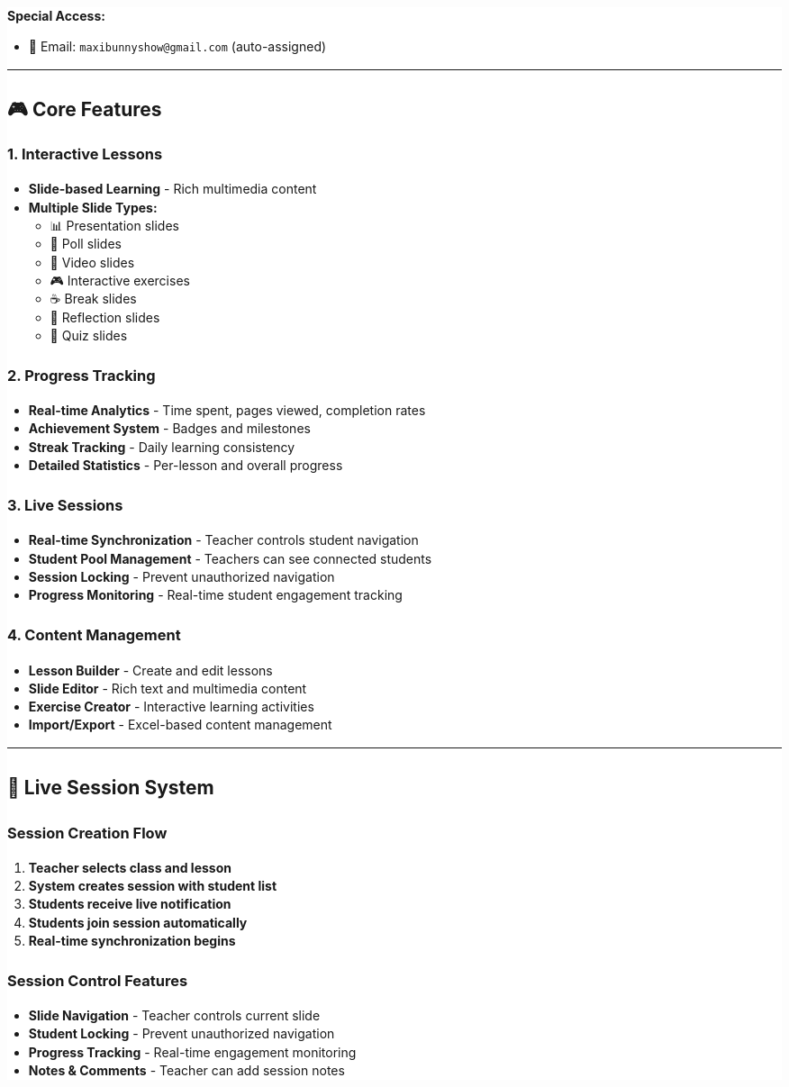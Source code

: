**Special Access:**
- 🔑 Email: `maxibunnyshow@gmail.com` (auto-assigned)

---

## **🎮 Core Features**

### **1. Interactive Lessons**
- **Slide-based Learning** - Rich multimedia content
- **Multiple Slide Types:**
  - 📊 Presentation slides
  - 📝 Poll slides
  - 🎥 Video slides
  - 🎮 Interactive exercises
  - ☕ Break slides
  - 🤔 Reflection slides
  - 🧠 Quiz slides

### **2. Progress Tracking**
- **Real-time Analytics** - Time spent, pages viewed, completion rates
- **Achievement System** - Badges and milestones
- **Streak Tracking** - Daily learning consistency
- **Detailed Statistics** - Per-lesson and overall progress

### **3. Live Sessions**
- **Real-time Synchronization** - Teacher controls student navigation
- **Student Pool Management** - Teachers can see connected students
- **Session Locking** - Prevent unauthorized navigation
- **Progress Monitoring** - Real-time student engagement tracking

### **4. Content Management**
- **Lesson Builder** - Create and edit lessons
- **Slide Editor** - Rich text and multimedia content
- **Exercise Creator** - Interactive learning activities
- **Import/Export** - Excel-based content management

---

## **🔄 Live Session System**

### **Session Creation Flow**
1. **Teacher selects class and lesson**
2. **System creates session with student list**
3. **Students receive live notification**
4. **Students join session automatically**
5. **Real-time synchronization begins**

### **Session Control Features**
- **Slide Navigation** - Teacher controls current slide
- **Student Locking** - Prevent unauthorized navigation
- **Progress Tracking** - Real-time engagement monitoring
- **Notes & Comments** - Teacher can add session notes
